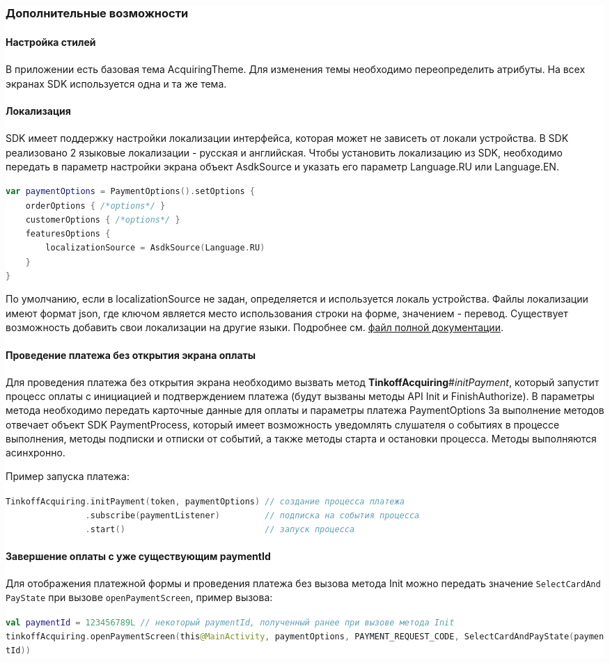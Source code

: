 ### Дополнительные возможности

#### Настройка стилей
В приложении есть базовая тема AcquiringTheme. Для изменения темы необходимо переопределить атрибуты.
На всех экранах SDK используется одна и та же тема.

#### Локализация
SDK имеет поддержку настройки локализации интерфейса, которая может не зависеть от локали устройства.
В SDK реализовано 2 языковые локализации - русская и английская. Чтобы установить локализацию из SDK, необходимо передать в параметр настройки экрана объект AsdkSource и указать его параметр Language.RU или Language.EN.

```kotlin
var paymentOptions = PaymentOptions().setOptions {
    orderOptions { /*options*/ }
    customerOptions { /*options*/ }
    featuresOptions {
        localizationSource = AsdkSource(Language.RU)         
    }
}
```

По умолчанию, если в localizationSource не задан, определяется и используется локаль устройства.
Файлы локализации имеют формат json, где ключом является место использования строки на форме, значением - перевод.
Существует возможность добавить свои локализации на другие языки. Подробнее см. [файл полной документации][full-doc].

#### Проведение платежа без открытия экрана оплаты
Для проведения платежа без открытия экрана необходимо вызвать метод **TinkoffAcquiring**#_initPayment_, который запустит процесс оплаты с инициацией и подтверждением платежа (будут вызваны методы API Init и FinishAuthorize). 
В параметры метода необходимо передать карточные данные для оплаты и параметры платежа PaymentOptions
За выполнение методов отвечает объект SDK PaymentProcess, который имеет возможность уведомлять слушателя о событиях в процессе выполнения, методы подписки и отписки от событий, а также методы старта и остановки процесса. 
Методы выполняются асинхронно.

Пример запуска платежа:
```kotlin 
TinkoffAcquiring.initPayment(token, paymentOptions) // создание процесса платежа
                .subscribe(paymentListener)         // подписка на события процесса
                .start()                            // запуск процесса
```

#### Завершение оплаты с уже существующим paymentId
Для отображения платежной формы и проведения платежа без вызова метода Init можно передать
значение `SelectCardAndPayState` при вызове `openPaymentScreen`, пример вызова:
```kotlin
val paymentId = 123456789L // некоторый paymentId, полученный ранее при вызове метода Init
tinkoffAcquiring.openPaymentScreen(this@MainActivity, paymentOptions, PAYMENT_REQUEST_CODE, SelectCardAndPayState(paymentId))
```


[search.maven]: http://search.maven.org/#search|ga|1|ru.tinkoff.acquiring.ui
[build-config]: https://developer.android.com/studio/build/index.html
[support-email]: mailto:oplata@tinkoff.ru
[issues]: https://github.com/Tinkoff/AcquiringSdkAndroid/issues
[acquiring]: https://www.tinkoff.ru/kassa/
[init-documentation]: https://oplata.tinkoff.ru/develop/api/payments/init-request/
[full-doc]: https://tinkoff.github.io/api_asdk/